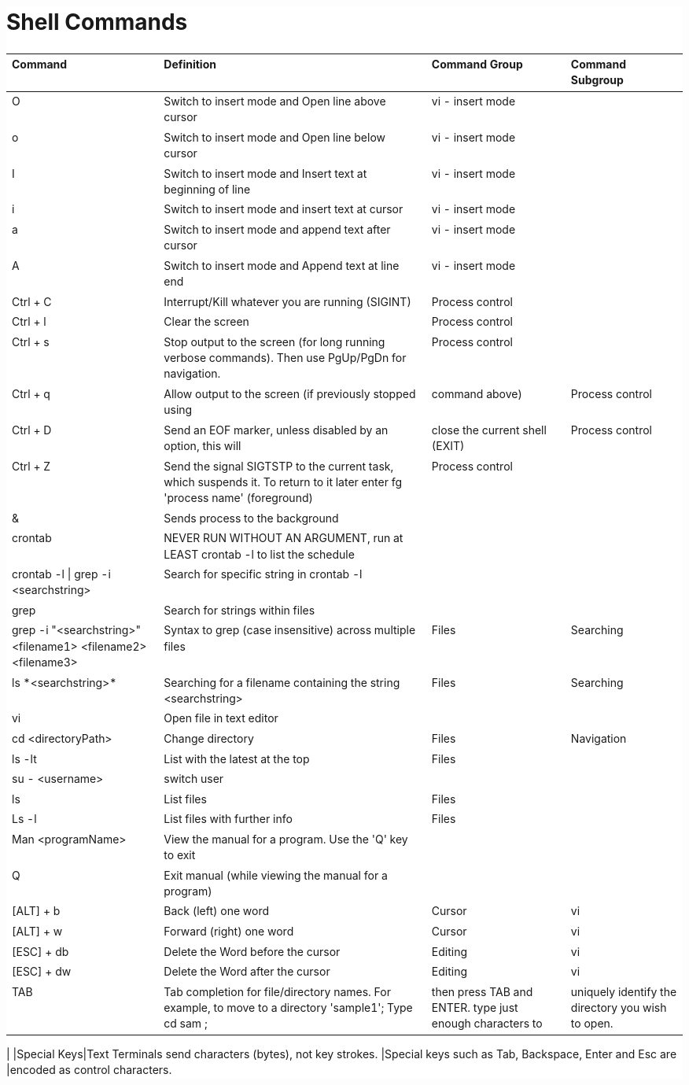  
 
# Shell Commands
 
|Command|Definition|Command Group|Command Subgroup|
|:-------|:----------------------------------|:-----------|:-----------|
|O|Switch to insert mode and Open line above cursor|vi - insert mode| 
|o|Switch to insert mode and Open line below cursor|vi - insert mode| 
|I|Switch to insert mode and Insert text at beginning of line|vi - insert mode| 
|i|Switch to insert mode and insert text at cursor|vi - insert mode| 
|a|Switch to insert mode and append text after cursor|vi - insert mode| 
|A|Switch to insert mode and Append text at line end|vi - insert mode| 
|Ctrl + C|Interrupt/Kill whatever you are running (SIGINT)|Process control| 
|Ctrl + l|Clear the screen|Process control|
|Ctrl + s|Stop output to the screen (for long running verbose commands). Then use PgUp/PgDn for navigation.|Process control| 
|Ctrl + q|Allow output to the screen (if previously stopped using |command above)|Process control|
|Ctrl + D|Send an EOF marker, unless disabled by an option, this will |close the current shell (EXIT)|Process control| 
|Ctrl + Z|Send the signal SIGTSTP to the current task, which suspends it. To return to it later enter fg 'process name' (foreground)|Process control| 
|&|Sends process to the background| 
|crontab|NEVER RUN WITHOUT AN ARGUMENT, run at LEAST crontab -l to list the schedule
|crontab -l \| grep -i \<searchstring>|Search for specific string in crontab -l
|grep|Search for strings within files|
|grep -i "\<searchstring>" \<filename1> \<filename2> \<filename3>|Syntax to grep (case insensitive) across multiple files|Files|Searching| 
|ls \*\<searchstring\>\*|Searching for a filename containing the string \<searchstring\>|Files|Searching|
|vi|Open file in text editor|||
|cd \<directoryPath\>|Change directory|Files|Navigation|
|ls -lt|List with the latest at the top|Files| 
|su - \<username\>|switch user||| 
|ls|List files|Files|| 
|Ls -l|List files with further info|Files|| 
|Man \<programName\>|View the manual for a program. Use the 'Q' key to exit| 
|Q|Exit manual (while viewing the manual for a program)||| 
|[ALT] + b|Back (left) one word|Cursor|vi| 
|[ALT] + w|Forward (right) one word|Cursor|vi| 
|[ESC] + db|Delete the Word before the cursor|Editing|vi| 
|[ESC] + dw|Delete the Word after the cursor|Editing|vi| 
|TAB|Tab completion for file/directory names. For example, to move to a directory 'sample1'; Type cd sam ; |then press TAB and ENTER. type just enough characters to |uniquely identify the directory you wish to open.|Editing| 
| 
|Special Keys|Text Terminals send characters (bytes), not key strokes.
|Special keys such as Tab, Backspace, Enter and Esc are |encoded as control characters.